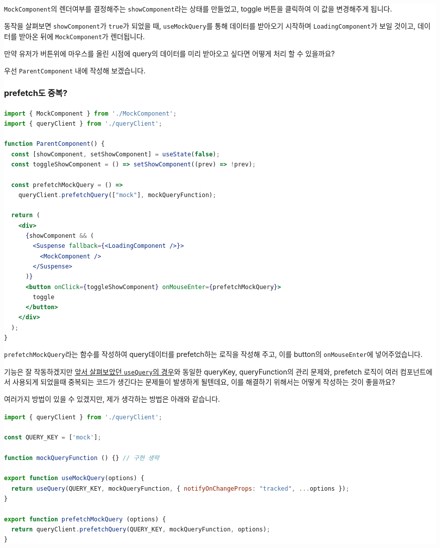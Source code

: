 `MockComponent`의 렌더여부를 결정해주는 `showComponent`라는 상태를 만들었고, toggle 버튼을 클릭하여 이 값을 변경해주게 됩니다.

동작을 살펴보면 `showComponent`가 `true`가 되었을 때, `useMockQuery`를 통해 데이터를 받아오기 시작하며 `LoadingComponent`가 보일 것이고, 데이터를 받아온 뒤에 `MockComponent`가 렌더됩니다.

만약 유저가 버튼위에 마우스를 올린 시점에 query의 데이터를 미리 받아오고 싶다면 어떻게 처리 할 수 있을까요?

우선 `ParentComponent` 내에 작성해 보겠습니다.

### prefetch도 중복?
```jsx
import { MockComponent } from './MockComponent';
import { queryClient } from './queryClient';

function ParentComponent() {
  const [showComponent, setShowComponent] = useState(false);
  const toggleShowComponent = () => setShowComponent((prev) => !prev);

  const prefetchMockQuery = () =>
    queryClient.prefetchQuery(["mock"], mockQueryFunction);

  return (
    <div>
      {showComponent && (
        <Suspense fallback={<LoadingComponent />}>
          <MockComponent />
        </Suspense>
      )}
      <button onClick={toggleShowComponent} onMouseEnter={prefetchMockQuery}>
        toggle
      </button>
    </div>
  );
}
```

`prefetchMockQuery`라는 함수를 작성하여 query데이터를 prefetch하는 로직을 작성해 주고, 이를 button의 `onMouseEnter`에 넣어주었습니다.

기능은 잘 작동하겠지만 [앞서 살펴보았던 `useQuery`의 경우](#같은-query의-중복)와 동일한 queryKey, queryFunction의 관리 문제와, prefetch 로직이 여러 컴포넌트에서 사용되게 되었을때 중복되는 코드가 생긴다는 문제들이 발생하게 될텐데요, 이를 해결하기 위해서는 어떻게 작성하는 것이 좋을까요?

여러가지 방법이 있을 수 있겠지만, 제가 생각하는 방법은 아래와 같습니다.

```js title="mockQuery.js"
import { queryClient } from './queryClient';

const QUERY_KEY = ['mock'];

function mockQueryFunction () {} // 구현 생략

export function useMockQuery(options) {
  return useQuery(QUERY_KEY, mockQueryFunction, { notifyOnChangeProps: "tracked", ...options });
}

export function prefetchMockQuery (options) {
  return queryClient.prefetchQuery(QUERY_KEY, mockQueryFunction, options);
}
```
